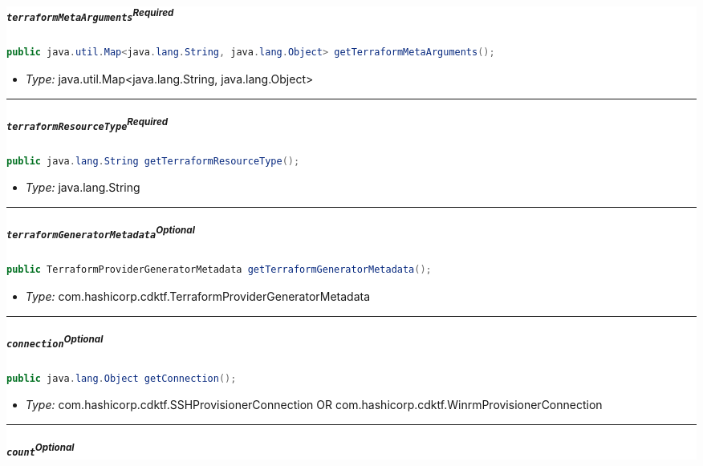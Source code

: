 ##### `terraformMetaArguments`<sup>Required</sup> <a name="terraformMetaArguments" id="rhizo-co-terraform-provider-oci.networkLoadBalancerNetworkLoadBalancer.NetworkLoadBalancerNetworkLoadBalancer.property.terraformMetaArguments"></a>

```java
public java.util.Map<java.lang.String, java.lang.Object> getTerraformMetaArguments();
```

- *Type:* java.util.Map<java.lang.String, java.lang.Object>

---

##### `terraformResourceType`<sup>Required</sup> <a name="terraformResourceType" id="rhizo-co-terraform-provider-oci.networkLoadBalancerNetworkLoadBalancer.NetworkLoadBalancerNetworkLoadBalancer.property.terraformResourceType"></a>

```java
public java.lang.String getTerraformResourceType();
```

- *Type:* java.lang.String

---

##### `terraformGeneratorMetadata`<sup>Optional</sup> <a name="terraformGeneratorMetadata" id="rhizo-co-terraform-provider-oci.networkLoadBalancerNetworkLoadBalancer.NetworkLoadBalancerNetworkLoadBalancer.property.terraformGeneratorMetadata"></a>

```java
public TerraformProviderGeneratorMetadata getTerraformGeneratorMetadata();
```

- *Type:* com.hashicorp.cdktf.TerraformProviderGeneratorMetadata

---

##### `connection`<sup>Optional</sup> <a name="connection" id="rhizo-co-terraform-provider-oci.networkLoadBalancerNetworkLoadBalancer.NetworkLoadBalancerNetworkLoadBalancer.property.connection"></a>

```java
public java.lang.Object getConnection();
```

- *Type:* com.hashicorp.cdktf.SSHProvisionerConnection OR com.hashicorp.cdktf.WinrmProvisionerConnection

---

##### `count`<sup>Optional</sup> <a name="count" id="rhizo-co-terraform-provider-oci.networkLoadBalancerNetworkLoadBalancer.NetworkLoadBalancerNetworkLoadBalancer.property.count"></a>
